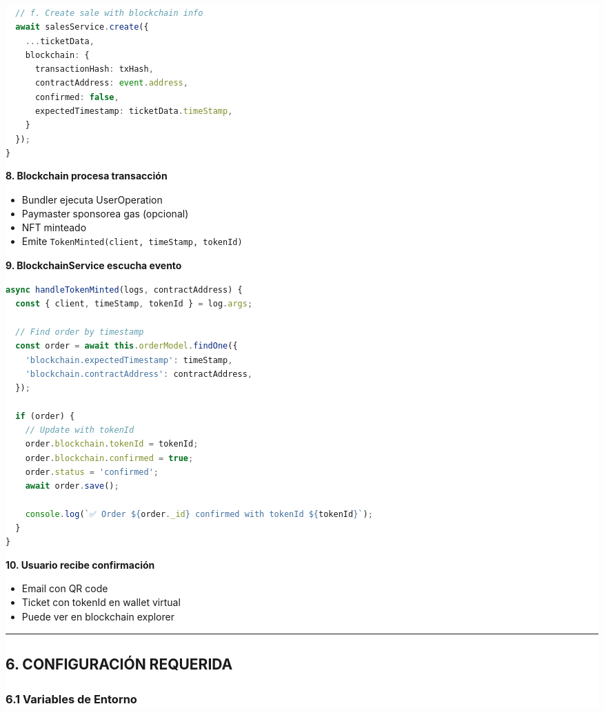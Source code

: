    ```typescript
     // f. Create sale with blockchain info
     await salesService.create({
       ...ticketData,
       blockchain: {
         transactionHash: txHash,
         contractAddress: event.address,
         confirmed: false,
         expectedTimestamp: ticketData.timeStamp,
       }
     });
   }
   ```

**8. Blockchain procesa transacción**
   - Bundler ejecuta UserOperation
   - Paymaster sponsorea gas (opcional)
   - NFT minteado
   - Emite `TokenMinted(client, timeStamp, tokenId)`

**9. BlockchainService escucha evento**
   ```typescript
   async handleTokenMinted(logs, contractAddress) {
     const { client, timeStamp, tokenId } = log.args;

     // Find order by timestamp
     const order = await this.orderModel.findOne({
       'blockchain.expectedTimestamp': timeStamp,
       'blockchain.contractAddress': contractAddress,
     });

     if (order) {
       // Update with tokenId
       order.blockchain.tokenId = tokenId;
       order.blockchain.confirmed = true;
       order.status = 'confirmed';
       await order.save();

       console.log(`✅ Order ${order._id} confirmed with tokenId ${tokenId}`);
     }
   }
   ```

**10. Usuario recibe confirmación**
   - Email con QR code
   - Ticket con tokenId en wallet virtual
   - Puede ver en blockchain explorer

---

## 6. CONFIGURACIÓN REQUERIDA

### 6.1 Variables de Entorno
